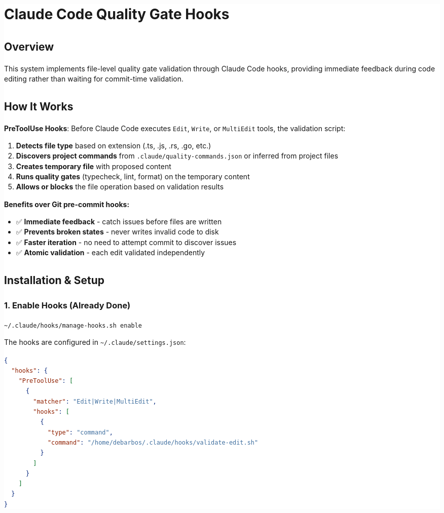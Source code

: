 # Claude Code Quality Gate Hooks

## Overview

This system implements file-level quality gate validation through Claude Code hooks, providing immediate feedback during code editing rather than waiting for commit-time validation.

## How It Works

**PreToolUse Hooks**: Before Claude Code executes `Edit`, `Write`, or `MultiEdit` tools, the validation script:

1. **Detects file type** based on extension (.ts, .js, .rs, .go, etc.)
2. **Discovers project commands** from `.claude/quality-commands.json` or inferred from project files
3. **Creates temporary file** with proposed content
4. **Runs quality gates** (typecheck, lint, format) on the temporary content
5. **Allows or blocks** the file operation based on validation results

**Benefits over Git pre-commit hooks:**
- ✅ **Immediate feedback** - catch issues before files are written
- ✅ **Prevents broken states** - never writes invalid code to disk  
- ✅ **Faster iteration** - no need to attempt commit to discover issues
- ✅ **Atomic validation** - each edit validated independently

## Installation & Setup

### 1. Enable Hooks (Already Done)

```bash
~/.claude/hooks/manage-hooks.sh enable
```

The hooks are configured in `~/.claude/settings.json`:

```json
{
  "hooks": {
    "PreToolUse": [
      {
        "matcher": "Edit|Write|MultiEdit",
        "hooks": [
          {
            "type": "command",
            "command": "/home/debarbos/.claude/hooks/validate-edit.sh"
          }
        ]
      }
    ]
  }
}
```
